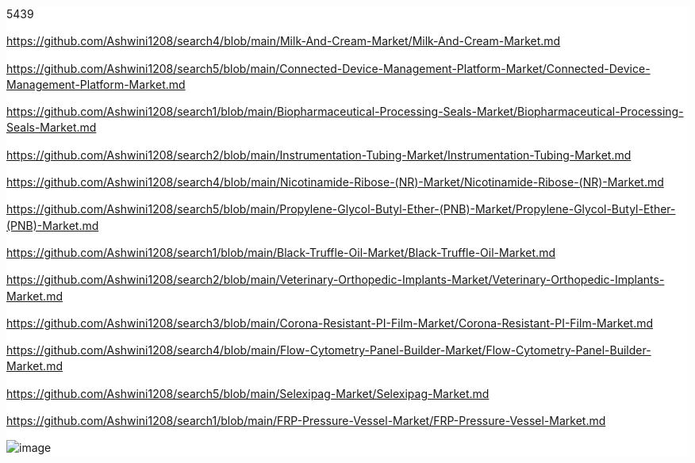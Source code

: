5439</p><p><a href="https://github.com/Ashwini1208/search4/blob/main/Milk-And-Cream-Market/Milk-And-Cream-Market.md">https://github.com/Ashwini1208/search4/blob/main/Milk-And-Cream-Market/Milk-And-Cream-Market.md</a></p><p><a href="https://github.com/Ashwini1208/search5/blob/main/Connected-Device-Management-Platform-Market/Connected-Device-Management-Platform-Market.md">https://github.com/Ashwini1208/search5/blob/main/Connected-Device-Management-Platform-Market/Connected-Device-Management-Platform-Market.md</a></p><p><a href="https://github.com/Ashwini1208/search1/blob/main/Biopharmaceutical-Processing-Seals-Market/Biopharmaceutical-Processing-Seals-Market.md">https://github.com/Ashwini1208/search1/blob/main/Biopharmaceutical-Processing-Seals-Market/Biopharmaceutical-Processing-Seals-Market.md</a></p><p><a href="https://github.com/Ashwini1208/search2/blob/main/Instrumentation-Tubing-Market/Instrumentation-Tubing-Market.md">https://github.com/Ashwini1208/search2/blob/main/Instrumentation-Tubing-Market/Instrumentation-Tubing-Market.md</a></p><p><a href="https://github.com/Ashwini1208/search4/blob/main/Nicotinamide-Ribose-(NR)-Market/Nicotinamide-Ribose-(NR)-Market.md">https://github.com/Ashwini1208/search4/blob/main/Nicotinamide-Ribose-(NR)-Market/Nicotinamide-Ribose-(NR)-Market.md</a></p><p><a href="https://github.com/Ashwini1208/search5/blob/main/Propylene-Glycol-Butyl-Ether-(PNB)-Market/Propylene-Glycol-Butyl-Ether-(PNB)-Market.md">https://github.com/Ashwini1208/search5/blob/main/Propylene-Glycol-Butyl-Ether-(PNB)-Market/Propylene-Glycol-Butyl-Ether-(PNB)-Market.md</a></p><p><a href="https://github.com/Ashwini1208/search1/blob/main/Black-Truffle-Oil-Market/Black-Truffle-Oil-Market.md">https://github.com/Ashwini1208/search1/blob/main/Black-Truffle-Oil-Market/Black-Truffle-Oil-Market.md</a></p><p><a href="https://github.com/Ashwini1208/search2/blob/main/Veterinary-Orthopedic-Implants-Market/Veterinary-Orthopedic-Implants-Market.md">https://github.com/Ashwini1208/search2/blob/main/Veterinary-Orthopedic-Implants-Market/Veterinary-Orthopedic-Implants-Market.md</a></p><p><a href="https://github.com/Ashwini1208/search3/blob/main/Corona-Resistant-PI-Film-Market/Corona-Resistant-PI-Film-Market.md">https://github.com/Ashwini1208/search3/blob/main/Corona-Resistant-PI-Film-Market/Corona-Resistant-PI-Film-Market.md</a></p><p><a href="https://github.com/Ashwini1208/search4/blob/main/Flow-Cytometry-Panel-Builder-Market/Flow-Cytometry-Panel-Builder-Market.md">https://github.com/Ashwini1208/search4/blob/main/Flow-Cytometry-Panel-Builder-Market/Flow-Cytometry-Panel-Builder-Market.md</a></p><p><a href="https://github.com/Ashwini1208/search5/blob/main/Selexipag-Market/Selexipag-Market.md">https://github.com/Ashwini1208/search5/blob/main/Selexipag-Market/Selexipag-Market.md</a></p><p><a href="https://github.com/Ashwini1208/search1/blob/main/FRP-Pressure-Vessel-Market/FRP-Pressure-Vessel-Market.md">https://github.com/Ashwini1208/search1/blob/main/FRP-Pressure-Vessel-Market/FRP-Pressure-Vessel-Market.md</a></p>
![image](https://github.com/user-attachments/assets/11ecb8f2-a2b7-41cd-a2f1-d7aad375d2b0)
